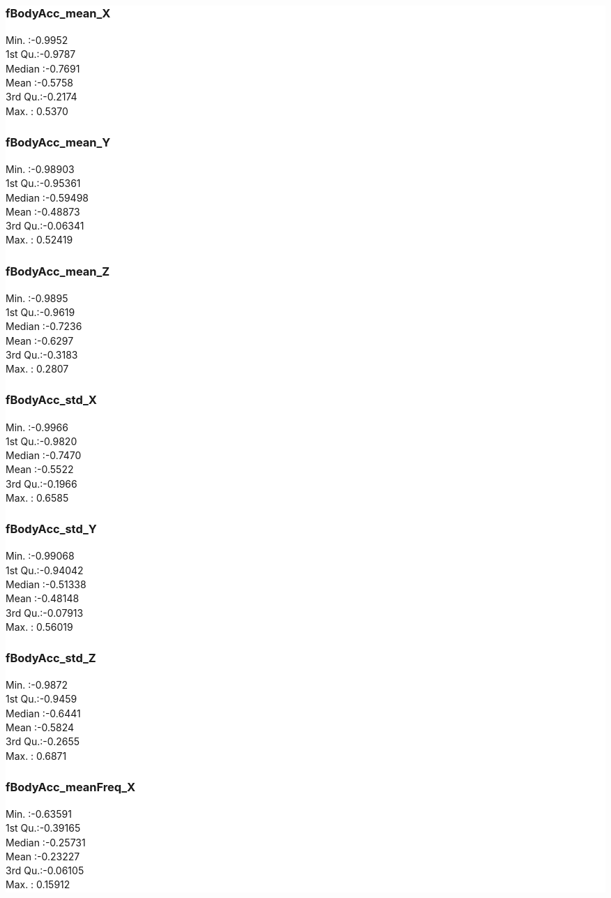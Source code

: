 ### fBodyAcc_mean_X  
 Min.   :-0.9952  
 1st Qu.:-0.9787  
 Median :-0.7691  
 Mean   :-0.5758  
 3rd Qu.:-0.2174  
 Max.   : 0.5370  

### fBodyAcc_mean_Y   
 Min.   :-0.98903  
 1st Qu.:-0.95361  
 Median :-0.59498  
 Mean   :-0.48873  
 3rd Qu.:-0.06341  
 Max.   : 0.52419  

### fBodyAcc_mean_Z  
 Min.   :-0.9895  
 1st Qu.:-0.9619  
 Median :-0.7236  
 Mean   :-0.6297  
 3rd Qu.:-0.3183  
 Max.   : 0.2807  

### fBodyAcc_std_X   
 Min.   :-0.9966  
 1st Qu.:-0.9820  
 Median :-0.7470  
 Mean   :-0.5522  
 3rd Qu.:-0.1966  
 Max.   : 0.6585  

### fBodyAcc_std_Y    
 Min.   :-0.99068  
 1st Qu.:-0.94042  
 Median :-0.51338  
 Mean   :-0.48148  
 3rd Qu.:-0.07913  
 Max.   : 0.56019  

### fBodyAcc_std_Z   
 Min.   :-0.9872  
 1st Qu.:-0.9459  
 Median :-0.6441  
 Mean   :-0.5824  
 3rd Qu.:-0.2655  
 Max.   : 0.6871  

### fBodyAcc_meanFreq_X
 Min.   :-0.63591   
 1st Qu.:-0.39165   
 Median :-0.25731   
 Mean   :-0.23227   
 3rd Qu.:-0.06105   
 Max.   : 0.15912   
